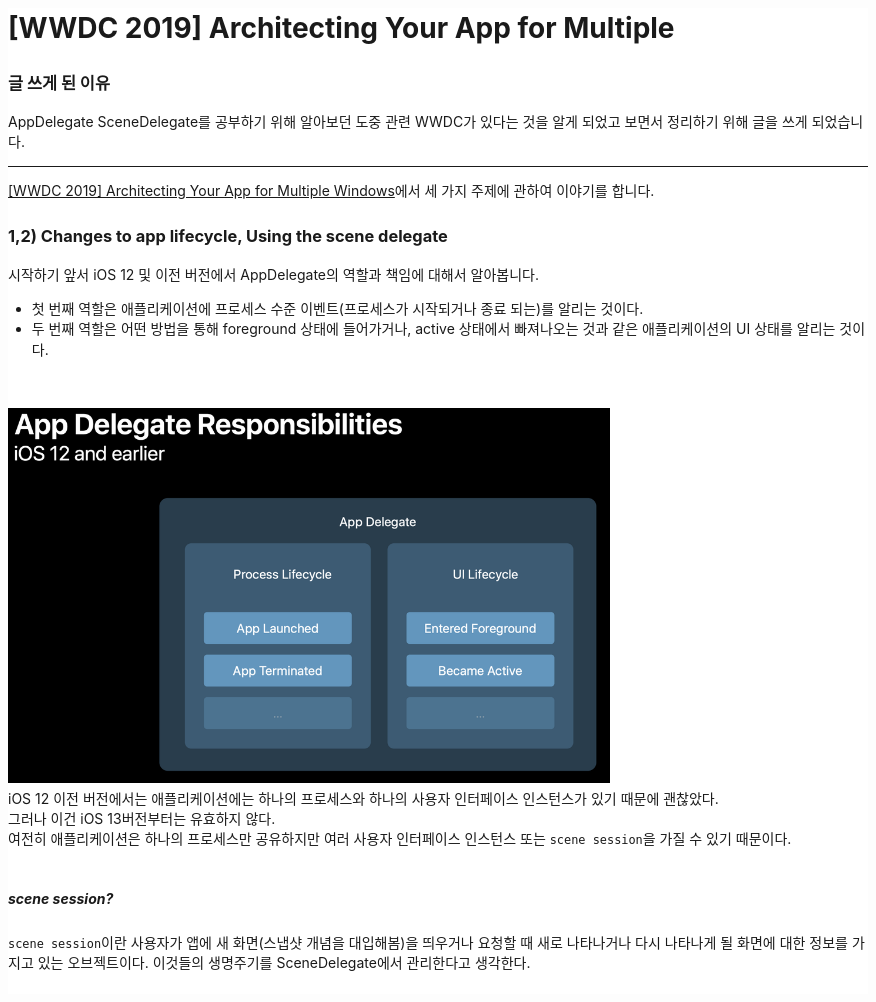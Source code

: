 # [WWDC 2019] Architecting Your App for Multiple
### 글 쓰게 된 이유
AppDelegate SceneDelegate를 공부하기 위해 알아보던 도중 관련 WWDC가 있다는 것을 알게 되었고 보면서 정리하기 위해 글을 쓰게 되었습니다. <br>

***
[[WWDC 2019] Architecting Your App for Multiple Windows](https://developer.apple.com/videos/play/wwdc2019/258/)에서 세 가지 주제에 관하여 이야기를 합니다. <br>
### 1,2) Changes to app lifecycle, Using the scene delegate
시작하기 앞서 iOS 12 및 이전 버전에서 AppDelegate의 역할과 책임에 대해서 알아봅니다. <br>
- 첫 번째 역할은 애플리케이션에 프로세스 수준 이벤트(프로세스가 시작되거나 종료 되는)를 알리는 것이다.
- 두 번째 역할은 어떤 방법을 통해 foreground 상태에 들어가거나, active 상태에서 빠져나오는 것과 같은 애플리케이션의 UI 상태를 알리는 것이다. <br>
<br>

<img src="https://github.com/zziro95/zzipository/blob/main/images/iOS12&EarlierAppDelegate.png" width="70%" height="70%" title="iOS12&EarlierAppDelegate" alt="iOS12&EarlierAppDelegateImg"></img> <br>
iOS 12 이전 버전에서는 애플리케이션에는 하나의 프로세스와 하나의 사용자 인터페이스 인스턴스가 있기 때문에 괜찮았다. <br>
그러나 이건 iOS 13버전부터는 유효하지 않다. <br>
여전히 애플리케이션은 하나의 프로세스만 공유하지만 여러 사용자 인터페이스 인스턴스 또는 `scene session`을  가질 수 있기 때문이다.<br>
<br>

##### scene session?
`scene session`이란 사용자가 앱에 새 화면(스냅샷 개념을 대입해봄)을 띄우거나 요청할 때 새로 나타나거나 다시 나타나게 될 화면에 대한 정보를 가지고 있는 오브젝트이다.
이것들의 생명주기를 SceneDelegate에서 관리한다고 생각한다. <br>
<br>
